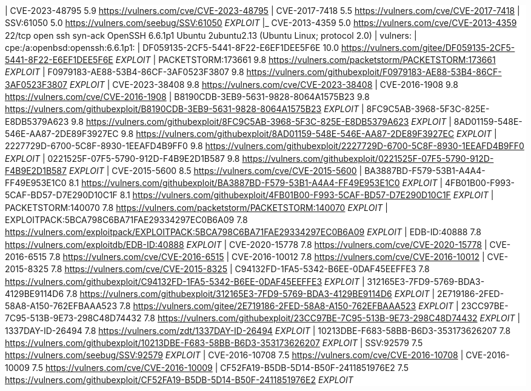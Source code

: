 |     	CVE-2023-48795	5.9	https://vulners.com/cve/CVE-2023-48795
|     	CVE-2017-7418	5.5	https://vulners.com/cve/CVE-2017-7418
|     	SSV:61050	5.0	https://vulners.com/seebug/SSV:61050	*EXPLOIT*
|_    	CVE-2013-4359	5.0	https://vulners.com/cve/CVE-2013-4359
22/tcp   open   ssh         syn-ack      OpenSSH 6.6.1p1 Ubuntu 2ubuntu2.13 (Ubuntu Linux; protocol 2.0)
| vulners: 
|   cpe:/a:openbsd:openssh:6.6.1p1: 
|     	DF059135-2CF5-5441-8F22-E6EF1DEE5F6E	10.0	https://vulners.com/gitee/DF059135-2CF5-5441-8F22-E6EF1DEE5F6E	*EXPLOIT*
|     	PACKETSTORM:173661	9.8	https://vulners.com/packetstorm/PACKETSTORM:173661	*EXPLOIT*
|     	F0979183-AE88-53B4-86CF-3AF0523F3807	9.8	https://vulners.com/githubexploit/F0979183-AE88-53B4-86CF-3AF0523F3807	*EXPLOIT*
|     	CVE-2023-38408	9.8	https://vulners.com/cve/CVE-2023-38408
|     	CVE-2016-1908	9.8	https://vulners.com/cve/CVE-2016-1908
|     	B8190CDB-3EB9-5631-9828-8064A1575B23	9.8	https://vulners.com/githubexploit/B8190CDB-3EB9-5631-9828-8064A1575B23	*EXPLOIT*
|     	8FC9C5AB-3968-5F3C-825E-E8DB5379A623	9.8	https://vulners.com/githubexploit/8FC9C5AB-3968-5F3C-825E-E8DB5379A623	*EXPLOIT*
|     	8AD01159-548E-546E-AA87-2DE89F3927EC	9.8	https://vulners.com/githubexploit/8AD01159-548E-546E-AA87-2DE89F3927EC	*EXPLOIT*
|     	2227729D-6700-5C8F-8930-1EEAFD4B9FF0	9.8	https://vulners.com/githubexploit/2227729D-6700-5C8F-8930-1EEAFD4B9FF0	*EXPLOIT*
|     	0221525F-07F5-5790-912D-F4B9E2D1B587	9.8	https://vulners.com/githubexploit/0221525F-07F5-5790-912D-F4B9E2D1B587	*EXPLOIT*
|     	CVE-2015-5600	8.5	https://vulners.com/cve/CVE-2015-5600
|     	BA3887BD-F579-53B1-A4A4-FF49E953E1C0	8.1	https://vulners.com/githubexploit/BA3887BD-F579-53B1-A4A4-FF49E953E1C0	*EXPLOIT*
|     	4FB01B00-F993-5CAF-BD57-D7E290D10C1F	8.1	https://vulners.com/githubexploit/4FB01B00-F993-5CAF-BD57-D7E290D10C1F	*EXPLOIT*
|     	PACKETSTORM:140070	7.8	https://vulners.com/packetstorm/PACKETSTORM:140070	*EXPLOIT*
|     	EXPLOITPACK:5BCA798C6BA71FAE29334297EC0B6A09	7.8	https://vulners.com/exploitpack/EXPLOITPACK:5BCA798C6BA71FAE29334297EC0B6A09	*EXPLOIT*
|     	EDB-ID:40888	7.8	https://vulners.com/exploitdb/EDB-ID:40888	*EXPLOIT*
|     	CVE-2020-15778	7.8	https://vulners.com/cve/CVE-2020-15778
|     	CVE-2016-6515	7.8	https://vulners.com/cve/CVE-2016-6515
|     	CVE-2016-10012	7.8	https://vulners.com/cve/CVE-2016-10012
|     	CVE-2015-8325	7.8	https://vulners.com/cve/CVE-2015-8325
|     	C94132FD-1FA5-5342-B6EE-0DAF45EEFFE3	7.8	https://vulners.com/githubexploit/C94132FD-1FA5-5342-B6EE-0DAF45EEFFE3	*EXPLOIT*
|     	312165E3-7FD9-5769-BDA3-4129BE9114D6	7.8	https://vulners.com/githubexploit/312165E3-7FD9-5769-BDA3-4129BE9114D6	*EXPLOIT*
|     	2E719186-2FED-58A8-A150-762EFBAAA523	7.8	https://vulners.com/gitee/2E719186-2FED-58A8-A150-762EFBAAA523	*EXPLOIT*
|     	23CC97BE-7C95-513B-9E73-298C48D74432	7.8	https://vulners.com/githubexploit/23CC97BE-7C95-513B-9E73-298C48D74432	*EXPLOIT*
|     	1337DAY-ID-26494	7.8	https://vulners.com/zdt/1337DAY-ID-26494	*EXPLOIT*
|     	10213DBE-F683-58BB-B6D3-353173626207	7.8	https://vulners.com/githubexploit/10213DBE-F683-58BB-B6D3-353173626207	*EXPLOIT*
|     	SSV:92579	7.5	https://vulners.com/seebug/SSV:92579	*EXPLOIT*
|     	CVE-2016-10708	7.5	https://vulners.com/cve/CVE-2016-10708
|     	CVE-2016-10009	7.5	https://vulners.com/cve/CVE-2016-10009
|     	CF52FA19-B5DB-5D14-B50F-2411851976E2	7.5	https://vulners.com/githubexploit/CF52FA19-B5DB-5D14-B50F-2411851976E2	*EXPLOIT*